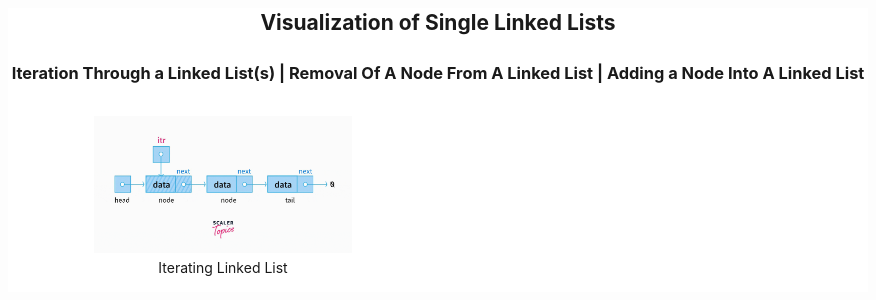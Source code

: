 ## <center> Visualization of Single Linked Lists
### <center> Iteration Through a Linked List(s)     |     Removal Of A Node From A Linked List     |     Adding a Node Into A Linked List
<div style="display: flex; justify-content: space-around;">
    <figure style="text-align: center; width: 30%;">
        <img src="img/iterlinked.gif" alt="Iterating Linked List" style="width: 100%; height: auto;"/>
        <figcaption>Iterating Linked List</figcaption>
    </figure>
    <figure style="text-align: center; width: 30%;">